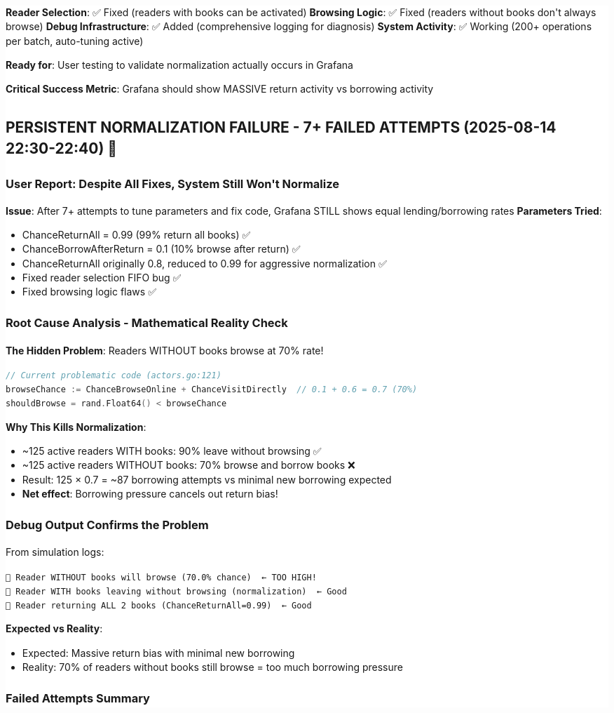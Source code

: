 **Reader Selection**: ✅ Fixed (readers with books can be activated)
**Browsing Logic**: ✅ Fixed (readers without books don't always browse)
**Debug Infrastructure**: ✅ Added (comprehensive logging for diagnosis)
**System Activity**: ✅ Working (200+ operations per batch, auto-tuning active)

**Ready for**: User testing to validate normalization actually occurs in Grafana

**Critical Success Metric**: Grafana should show MASSIVE return activity vs borrowing activity

## PERSISTENT NORMALIZATION FAILURE - 7+ FAILED ATTEMPTS (2025-08-14 22:30-22:40) 🚨

### User Report: Despite All Fixes, System Still Won't Normalize

**Issue**: After 7+ attempts to tune parameters and fix code, Grafana STILL shows equal lending/borrowing rates
**Parameters Tried**:
- ChanceReturnAll = 0.99 (99% return all books) ✅
- ChanceBorrowAfterReturn = 0.1 (10% browse after return) ✅  
- ChanceReturnAll originally 0.8, reduced to 0.99 for aggressive normalization ✅
- Fixed reader selection FIFO bug ✅
- Fixed browsing logic flaws ✅

### Root Cause Analysis - Mathematical Reality Check

**The Hidden Problem**: Readers WITHOUT books browse at 70% rate!
```go
// Current problematic code (actors.go:121)
browseChance := ChanceBrowseOnline + ChanceVisitDirectly  // 0.1 + 0.6 = 0.7 (70%)
shouldBrowse = rand.Float64() < browseChance
```

**Why This Kills Normalization**:
- ~125 active readers WITH books: 90% leave without browsing ✅
- ~125 active readers WITHOUT books: 70% browse and borrow books ❌
- Result: 125 × 0.7 = ~87 borrowing attempts vs minimal new borrowing expected
- **Net effect**: Borrowing pressure cancels out return bias!

### Debug Output Confirms the Problem

From simulation logs:
```
📖 Reader WITHOUT books will browse (70.0% chance)  ← TOO HIGH!
🚪 Reader WITH books leaving without browsing (normalization)  ← Good
🔄 Reader returning ALL 2 books (ChanceReturnAll=0.99)  ← Good
```

**Expected vs Reality**:
- Expected: Massive return bias with minimal new borrowing
- Reality: 70% of readers without books still browse = too much borrowing pressure

### Failed Attempts Summary
